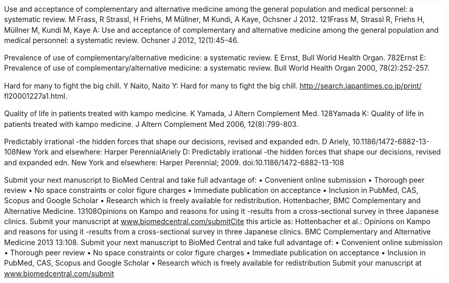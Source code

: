 Use and acceptance of complementary and alternative medicine among the general population and medical personnel: a systematic review. M Frass, R Strassl, H Friehs, M Müllner, M Kundi, A Kaye, Ochsner J 2012. 121Frass M, Strassl R, Friehs H, Müllner M, Kundi M, Kaye A: Use and acceptance of complementary and alternative medicine among the general population and medical personnel: a systematic review. Ochsner J 2012, 12(1):45-46.

Prevalence of use of complementary/alternative medicine: a systematic review. E Ernst, Bull World Health Organ. 782Ernst E: Prevalence of use of complementary/alternative medicine: a systematic review. Bull World Health Organ 2000, 78(2):252-257.

Hard for many to fight the big chill. Y Naito, Naito Y: Hard for many to fight the big chill. http://search.japantimes.co.jp/print/ fl20001227a1.html.

Quality of life in patients treated with kampo medicine. K Yamada, J Altern Complement Med. 128Yamada K: Quality of life in patients treated with kampo medicine. J Altern Complement Med 2006, 12(8):799-803.

Predictably irrational -the hidden forces that shape our decisions, revised and expanded edn. D Ariely, 10.1186/1472-6882-13-108New York and elsewhere: Harper PerennialAriely D: Predictably irrational -the hidden forces that shape our decisions, revised and expanded edn. New York and elsewhere: Harper Perennial; 2009. doi:10.1186/1472-6882-13-108

Submit your next manuscript to BioMed Central and take full advantage of: • Convenient online submission • Thorough peer review • No space constraints or color figure charges • Immediate publication on acceptance • Inclusion in PubMed, CAS, Scopus and Google Scholar • Research which is freely available for redistribution. Hottenbacher, BMC Complementary and Alternative Medicine. 13108Opinions on Kampo and reasons for using it -results from a cross-sectional survey in three Japanese clinics. Submit your manuscript at www.biomedcentral.com/submitCite this article as: Hottenbacher et al.: Opinions on Kampo and reasons for using it -results from a cross-sectional survey in three Japanese clinics. BMC Complementary and Alternative Medicine 2013 13:108. Submit your next manuscript to BioMed Central and take full advantage of: • Convenient online submission • Thorough peer review • No space constraints or color figure charges • Immediate publication on acceptance • Inclusion in PubMed, CAS, Scopus and Google Scholar • Research which is freely available for redistribution Submit your manuscript at www.biomedcentral.com/submit